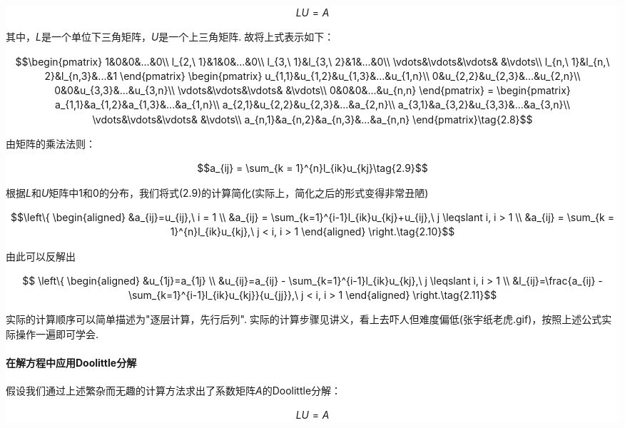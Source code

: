 $$LU = A\tag{2.7}$$

其中，$L$是一个单位下三角矩阵，$U$是一个上三角矩阵. 故将上式表示如下：

$$\begin{pmatrix}
1&0&0&...&0\\
l_{2,\ 1}&1&0&...&0\\
l_{3,\ 1}&l_{3,\ 2}&1&...&0\\
\vdots&\vdots&\vdots& &\vdots\\
l_{n,\ 1}&l_{n,\ 2}&l_{n,3}&...&1
\end{pmatrix}
\begin{pmatrix}
u_{1,1}&u_{1,2}&u_{1,3}&...&u_{1,n}\\
0&u_{2,2}&u_{2,3}&...&u_{2,n}\\
0&0&u_{3,3}&...&u_{3,n}\\
\vdots&\vdots&\vdots& &\vdots\\
0&0&0&...&u_{n,n}
\end{pmatrix} = \begin{pmatrix}
a_{1,1}&a_{1,2}&a_{1,3}&...&a_{1,n}\\
a_{2,1}&u_{2,2}&u_{2,3}&...&a_{2,n}\\
a_{3,1}&a_{3,2}&u_{3,3}&...&a_{3,n}\\
\vdots&\vdots&\vdots& &\vdots\\
a_{n,1}&a_{n,2}&a_{n,3}&...&a_{n,n}
\end{pmatrix}\tag{2.8}$$

由矩阵的乘法法则：

$$a_{ij} = \sum_{k = 1}^{n}l_{ik}u_{kj}\tag{2.9}$$

根据$L$和$U$矩阵中$1$和$0$的分布，我们将式(2.9)的计算简化(实际上，简化之后的形式变得非常丑陋)

$$\left\{
\begin{aligned}
&a_{ij}=u_{ij},\ i = 1 \\
&a_{ij} = \sum_{k=1}^{i-1}l_{ik}u_{kj}+u_{ij},\ j \leqslant i, i > 1 \\
&a_{ij} = \sum_{k = 1}^{n}l_{ik}u_{kj},\ j < i, i > 1
\end{aligned}
\right.\tag{2.10}$$

由此可以反解出

$$ \left\{
\begin{aligned}
&u_{1j}=a_{1j} \\
&u_{ij}=a_{ij} - \sum_{k=1}^{i-1}l_{ik}u_{kj},\ j \leqslant i, i > 1 \\
&l_{ij}=\frac{a_{ij} - \sum_{k=1}^{i-1}l_{ik}u_{kj}}{u_{jj}},\ j < i, i > 1
\end{aligned}
\right.\tag{2.11}$$

实际的计算顺序可以简单描述为"逐层计算，先行后列". 实际的计算步骤见讲义，看上去吓人但难度偏低(张宇纸老虎.gif)，按照上述公式实际操作一遍即可学会.

#### 在解方程中应用Doolittle分解

假设我们通过上述繁杂而无趣的计算方法求出了系数矩阵$A$的Doolittle分解：

$$LU = A\tag{2.7}$$
